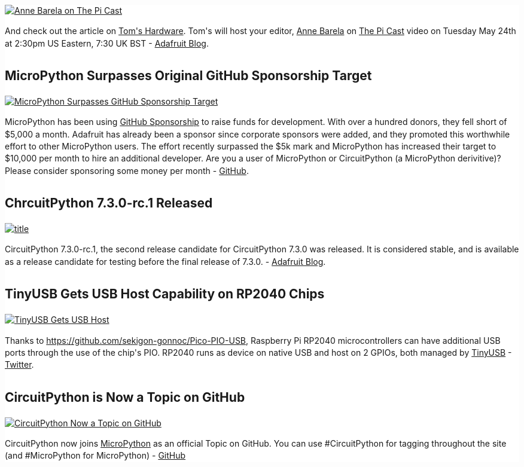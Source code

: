 [![Anne Barela on The Pi Cast](../assets/20220524/20220524anne.jpg)](https://blog.adafruit.com/2022/05/20/tuesday-toms-hardware-pi-cast-hosts-anne-to-discuss-python-on-microcontrollers-more-tomshardware-circuitpython-anne_engineer/)

And check out the article on [Tom's Hardware](https://www.tomshardware.com/news/circuitpython-supported-by-over-300-boards). Tom's will host your editor, [Anne Barela](https://twitter.com/anne_engineer) on [The Pi Cast](https://www.youtube.com/watch?v=OGb55VXAp4I) video on Tuesday May 24th at 2:30pm US Eastern, 7:30 UK BST - [Adafruit Blog](https://blog.adafruit.com/2022/05/20/tuesday-toms-hardware-pi-cast-hosts-anne-to-discuss-python-on-microcontrollers-more-tomshardware-circuitpython-anne_engineer/).

## MicroPython Surpasses Original GitHub Sponsorship Target

[![MicroPython Surpasses GitHub Sponsorship Target](../assets/20220524/20220524sponsor.jpg)](https://github.com/sponsors/micropython)

MicroPython has been using [GitHub Sponsorship](https://github.com/sponsors/micropython) to raise funds for development. With over a hundred donors, they fell short of $5,000 a month. Adafruit has already been a sponsor since corporate sponsors were added, and they promoted this worthwhile effort to other MicroPython users. The effort recently surpassed the $5k mark and MicroPython has increased their target to $10,000 per month to hire an additional developer. Are you a user of MicroPython or CircuitPython (a MicroPython derivitive)? Please consider sponsoring some money per month - [GitHub](https://github.com/sponsors/micropython).

## ChrcuitPython 7.3.0-rc.1 Released

[![title](../assets/20220524/20220524cp7.jpg)]([url](https://blog.adafruit.com/2022/05/18/circuitpython-7-3-0-release-candidate-1-released/))

CircuitPython 7.3.0-rc.1, the second release candidate for CircuitPython 7.3.0 was released. It is considered stable, and is available as a release candidate for testing before the final release of 7.3.0. - [Adafruit Blog]([url](https://blog.adafruit.com/2022/05/18/circuitpython-7-3-0-release-candidate-1-released/)).

## TinyUSB Gets USB Host Capability on RP2040 Chips

[![TinyUSB Gets USB Host](../assets/20220524/20220524tinyusb.gif)](https://twitter.com/tinyusb/status/1526126928989913089)

Thanks to https://github.com/sekigon-gonnoc/Pico-PIO-USB, Raspberry Pi RP2040 microcontrollers can have additional USB ports through the use of the chip's PIO. RP2040 runs as device on native USB and host on 2 GPIOs, both managed by [TinyUSB](https://github.com/hathach/tinyusb#:~:text=TinyUSB%20is%20an%20open%2Dsource,the%20non%2DISR%20task%20function.) - [Twitter](https://twitter.com/tinyusb/status/1526126928989913089).

## CircuitPython is Now a Topic on GitHub

[![CircuitPython Now a Topic on GitHub](../assets/20220524/20220524github.jpg)](https://github.com/topics/circuitpython)

CircuitPython now joins [MicroPython](https://github.com/topics/micropython) as an official Topic on GitHub. You can use #CircuitPython for tagging throughout the site (and #MicroPython for MicroPython) - [GitHub](https://github.com/topics/circuitpython)

